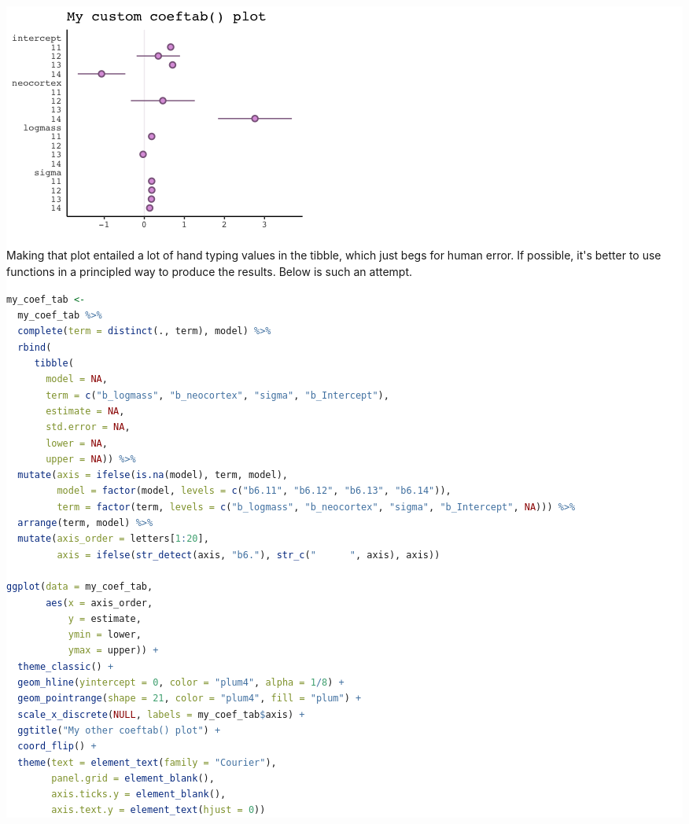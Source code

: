 ![](Ch._06_Overfitting,_Regularization,_and_Information_Criteria_files/figure-html/unnamed-chunk-29-1.png)

Making that plot entailed a lot of hand typing values in the tibble, which just begs for human error. If possible, it's better to use functions in a principled way to produce the results. Below is such an attempt.


```r
my_coef_tab <-
  my_coef_tab %>%
  complete(term = distinct(., term), model) %>%
  rbind(
     tibble(
       model = NA,
       term = c("b_logmass", "b_neocortex", "sigma", "b_Intercept"),
       estimate = NA,
       std.error = NA,
       lower = NA,
       upper = NA)) %>%
  mutate(axis = ifelse(is.na(model), term, model),
         model = factor(model, levels = c("b6.11", "b6.12", "b6.13", "b6.14")),
         term = factor(term, levels = c("b_logmass", "b_neocortex", "sigma", "b_Intercept", NA))) %>%
  arrange(term, model) %>%
  mutate(axis_order = letters[1:20],
         axis = ifelse(str_detect(axis, "b6."), str_c("      ", axis), axis))
  
ggplot(data = my_coef_tab,
       aes(x = axis_order,
           y = estimate,
           ymin = lower,
           ymax = upper)) +
  theme_classic() +
  geom_hline(yintercept = 0, color = "plum4", alpha = 1/8) +
  geom_pointrange(shape = 21, color = "plum4", fill = "plum") +
  scale_x_discrete(NULL, labels = my_coef_tab$axis) +
  ggtitle("My other coeftab() plot") +
  coord_flip() +
  theme(text = element_text(family = "Courier"),
        panel.grid = element_blank(),
        axis.ticks.y = element_blank(),
        axis.text.y = element_text(hjust = 0))
```

